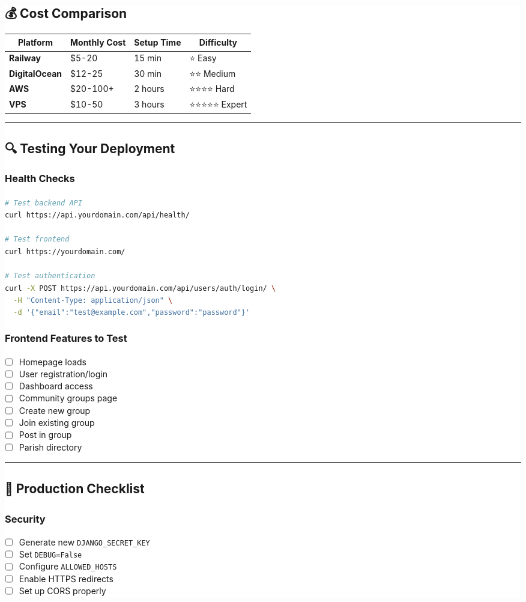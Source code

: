 ## 💰 Cost Comparison

| Platform | Monthly Cost | Setup Time | Difficulty |
|----------|-------------|------------|------------|
| **Railway** | $5-20 | 15 min | ⭐ Easy |
| **DigitalOcean** | $12-25 | 30 min | ⭐⭐ Medium |
| **AWS** | $20-100+ | 2 hours | ⭐⭐⭐⭐ Hard |
| **VPS** | $10-50 | 3 hours | ⭐⭐⭐⭐⭐ Expert |

---

## 🔍 Testing Your Deployment

### **Health Checks**
```bash
# Test backend API
curl https://api.yourdomain.com/api/health/

# Test frontend
curl https://yourdomain.com/

# Test authentication
curl -X POST https://api.yourdomain.com/api/users/auth/login/ \
  -H "Content-Type: application/json" \
  -d '{"email":"test@example.com","password":"password"}'
```

### **Frontend Features to Test**
- [ ] Homepage loads
- [ ] User registration/login
- [ ] Dashboard access
- [ ] Community groups page
- [ ] Create new group
- [ ] Join existing group
- [ ] Post in group
- [ ] Parish directory

---

## 🚨 Production Checklist

### **Security**
- [ ] Generate new `DJANGO_SECRET_KEY`
- [ ] Set `DEBUG=False`
- [ ] Configure `ALLOWED_HOSTS`
- [ ] Enable HTTPS redirects
- [ ] Set up CORS properly
